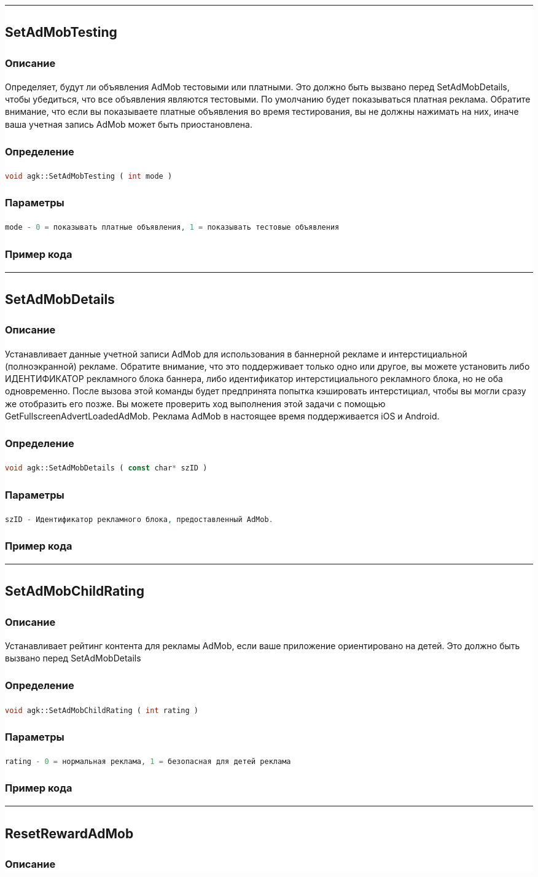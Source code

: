 
---
## SetAdMobTesting
### Описание
Определяет, будут ли объявления AdMob тестовыми или платными. Это должно быть вызвано перед SetAdMobDetails, чтобы убедиться, что все объявления являются тестовыми. По умолчанию будет показываться платная реклама. Обратите внимание, что если вы показываете платные объявления во время тестирования, вы не должны нажимать на них, иначе ваша учетная запись AdMob может быть приостановлена.
### Определение
```php
void agk::SetAdMobTesting ( int mode )
```
### Параметры
```php
mode - 0 = показывать платные объявления, 1 = показывать тестовые объявления
```
### Пример кода
---
## SetAdMobDetails
### Описание
Устанавливает данные учетной записи AdMob для использования в баннерной рекламе и интерстициальной (полноэкранной) рекламе. Обратите внимание, что это поддерживает только одно или другое, вы можете установить либо ИДЕНТИФИКАТОР рекламного блока баннера, либо идентификатор интерстициального рекламного блока, но не оба одновременно. После вызова этой команды будет предпринята попытка кэшировать интерстициал, чтобы вы могли сразу же отобразить его позже. Вы можете проверить ход выполнения этой задачи с помощью GetFullscreenAdvertLoadedAdMob. Реклама AdMob в настоящее время поддерживается iOS и Android.
### Определение
```php
void agk::SetAdMobDetails ( const char* szID )
```
### Параметры
```php
szID - Идентификатор рекламного блока, предоставленный AdMob.
```
### Пример кода
---
## SetAdMobChildRating
### Описание
Устанавливает рейтинг контента для рекламы AdMob, если ваше приложение ориентировано на детей. Это должно быть вызвано перед SetAdMobDetails
### Определение
```php
void agk::SetAdMobChildRating ( int rating )
```
### Параметры
```php
rating - 0 = нормальная реклама, 1 = безопасная для детей реклама
```
### Пример кода
---
## ResetRewardAdMob
### Описание